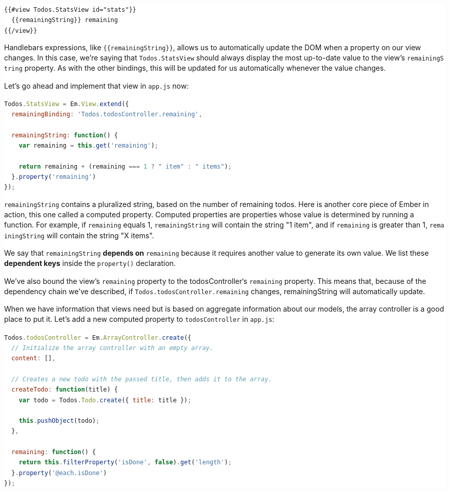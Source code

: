 ```html
{{#view Todos.StatsView id="stats"}}
  {{remainingString}} remaining
{{/view}}
```

Handlebars expressions, like `{{remainingString}}`, allows us to automatically update
the DOM when a property on our view changes. In this case, we’re saying that
`Todos.StatsView` should always display the most up-to-date value to the view’s
`remainingString` property. As with the other bindings, this will be updated for us
automatically whenever the value changes.

Let’s go ahead and implement that view in `app.js` now:

```javascript
Todos.StatsView = Em.View.extend({
  remainingBinding: 'Todos.todosController.remaining',

  remainingString: function() {
    var remaining = this.get('remaining');

    return remaining + (remaining === 1 ? " item" : " items");
  }.property('remaining')
});
```

`remainingString` contains a pluralized string, based on the number of remaining todos.
Here is another core piece of Ember in action, this one called a computed property.
Computed properties are properties whose value is determined by running a function.
For example, if `remaining` equals 1, `remainingString` will contain the string
"1 item", and if `remaining` is greater than 1, `remainingString` will contain
the string "X items".

We say that `remainingString` **depends on** `remaining` because it requires another
value to generate its own value. We list these **dependent keys** inside the
`property()` declaration.

We’ve also bound the view’s `remaining` property to the todosController‘s
`remaining` property. This means that, because of the dependency chain we’ve described,
if `Todos.todosController.remaining` changes, remainingString will automatically
update.

When we have information that views need but is based on aggregate information about
our models, the array controller is a good place to put it. Let’s add a new computed
property to `todosController` in `app.js`:


```javascript
Todos.todosController = Em.ArrayController.create({
  // Initialize the array controller with an empty array.
  content: [],

  // Creates a new todo with the passed title, then adds it to the array.
  createTodo: function(title) {
    var todo = Todos.Todo.create({ title: title });

    this.pushObject(todo);
  },

  remaining: function() {
    return this.filterProperty('isDone', false).get('length');
  }.property('@each.isDone')
});
```
